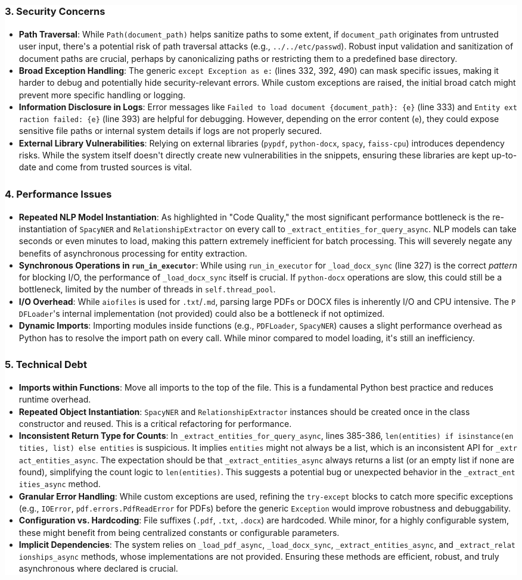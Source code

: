 ### 3. Security Concerns

*   **Path Traversal**: While `Path(document_path)` helps sanitize paths to some extent, if `document_path` originates from untrusted user input, there's a potential risk of path traversal attacks (e.g., `../../etc/passwd`). Robust input validation and sanitization of document paths are crucial, perhaps by canonicalizing paths or restricting them to a predefined base directory.
*   **Broad Exception Handling**: The generic `except Exception as e:` (lines 332, 392, 490) can mask specific issues, making it harder to debug and potentially hide security-relevant errors. While custom exceptions are raised, the initial broad catch might prevent more specific handling or logging.
*   **Information Disclosure in Logs**: Error messages like `Failed to load document {document_path}: {e}` (line 333) and `Entity extraction failed: {e}` (line 393) are helpful for debugging. However, depending on the error content (`e`), they could expose sensitive file paths or internal system details if logs are not properly secured.
*   **External Library Vulnerabilities**: Relying on external libraries (`pypdf`, `python-docx`, `spacy`, `faiss-cpu`) introduces dependency risks. While the system itself doesn't directly create new vulnerabilities in the snippets, ensuring these libraries are kept up-to-date and come from trusted sources is vital.

### 4. Performance Issues

*   **Repeated NLP Model Instantiation**: As highlighted in "Code Quality," the most significant performance bottleneck is the re-instantiation of `SpacyNER` and `RelationshipExtractor` on every call to `_extract_entities_for_query_async`. NLP models can take seconds or even minutes to load, making this pattern extremely inefficient for batch processing. This will severely negate any benefits of asynchronous processing for entity extraction.
*   **Synchronous Operations in `run_in_executor`**: While using `run_in_executor` for `_load_docx_sync` (line 327) is the correct *pattern* for blocking I/O, the performance of `_load_docx_sync` itself is crucial. If `python-docx` operations are slow, this could still be a bottleneck, limited by the number of threads in `self.thread_pool`.
*   **I/O Overhead**: While `aiofiles` is used for `.txt`/`.md`, parsing large PDFs or DOCX files is inherently I/O and CPU intensive. The `PDFLoader`'s internal implementation (not provided) could also be a bottleneck if not optimized.
*   **Dynamic Imports**: Importing modules inside functions (e.g., `PDFLoader`, `SpacyNER`) causes a slight performance overhead as Python has to resolve the import path on every call. While minor compared to model loading, it's still an inefficiency.

### 5. Technical Debt

*   **Imports within Functions**: Move all imports to the top of the file. This is a fundamental Python best practice and reduces runtime overhead.
*   **Repeated Object Instantiation**: `SpacyNER` and `RelationshipExtractor` instances should be created once in the class constructor and reused. This is a critical refactoring for performance.
*   **Inconsistent Return Type for Counts**: In `_extract_entities_for_query_async`, lines 385-386, `len(entities) if isinstance(entities, list) else entities` is suspicious. It implies `entities` might not always be a list, which is an inconsistent API for `_extract_entities_async`. The expectation should be that `_extract_entities_async` always returns a list (or an empty list if none are found), simplifying the count logic to `len(entities)`. This suggests a potential bug or unexpected behavior in the `_extract_entities_async` method.
*   **Granular Error Handling**: While custom exceptions are used, refining the `try-except` blocks to catch more specific exceptions (e.g., `IOError`, `pdf.errors.PdfReadError` for PDFs) before the generic `Exception` would improve robustness and debuggability.
*   **Configuration vs. Hardcoding**: File suffixes (`.pdf`, `.txt`, `.docx`) are hardcoded. While minor, for a highly configurable system, these might benefit from being centralized constants or configurable parameters.
*   **Implicit Dependencies**: The system relies on `_load_pdf_async`, `_load_docx_sync`, `_extract_entities_async`, and `_extract_relationships_async` methods, whose implementations are not provided. Ensuring these methods are efficient, robust, and truly asynchronous where declared is crucial.
